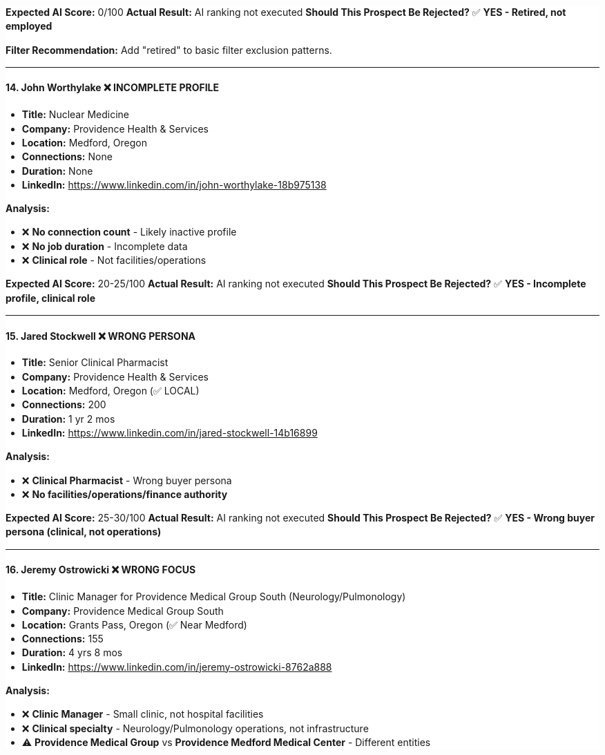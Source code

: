 **Expected AI Score:** 0/100
**Actual Result:** AI ranking not executed
**Should This Prospect Be Rejected?** ✅ **YES - Retired, not employed**

**Filter Recommendation:** Add "retired" to basic filter exclusion patterns.

---

#### 14. **John Worthylake** ❌ INCOMPLETE PROFILE
- **Title:** Nuclear Medicine
- **Company:** Providence Health & Services
- **Location:** Medford, Oregon
- **Connections:** None
- **Duration:** None
- **LinkedIn:** https://www.linkedin.com/in/john-worthylake-18b975138

**Analysis:**
- ❌ **No connection count** - Likely inactive profile
- ❌ **No job duration** - Incomplete data
- ❌ **Clinical role** - Not facilities/operations

**Expected AI Score:** 20-25/100
**Actual Result:** AI ranking not executed
**Should This Prospect Be Rejected?** ✅ **YES - Incomplete profile, clinical role**

---

#### 15. **Jared Stockwell** ❌ WRONG PERSONA
- **Title:** Senior Clinical Pharmacist
- **Company:** Providence Health & Services
- **Location:** Medford, Oregon (✅ LOCAL)
- **Connections:** 200
- **Duration:** 1 yr 2 mos
- **LinkedIn:** https://www.linkedin.com/in/jared-stockwell-14b16899

**Analysis:**
- ❌ **Clinical Pharmacist** - Wrong buyer persona
- ❌ **No facilities/operations/finance authority**

**Expected AI Score:** 25-30/100
**Actual Result:** AI ranking not executed
**Should This Prospect Be Rejected?** ✅ **YES - Wrong buyer persona (clinical, not operations)**

---

#### 16. **Jeremy Ostrowicki** ❌ WRONG FOCUS
- **Title:** Clinic Manager for Providence Medical Group South (Neurology/Pulmonology)
- **Company:** Providence Medical Group South
- **Location:** Grants Pass, Oregon (✅ Near Medford)
- **Connections:** 155
- **Duration:** 4 yrs 8 mos
- **LinkedIn:** https://www.linkedin.com/in/jeremy-ostrowicki-8762a888

**Analysis:**
- ❌ **Clinic Manager** - Small clinic, not hospital facilities
- ❌ **Clinical specialty** - Neurology/Pulmonology operations, not infrastructure
- ⚠️ **Providence Medical Group** vs **Providence Medford Medical Center** - Different entities
